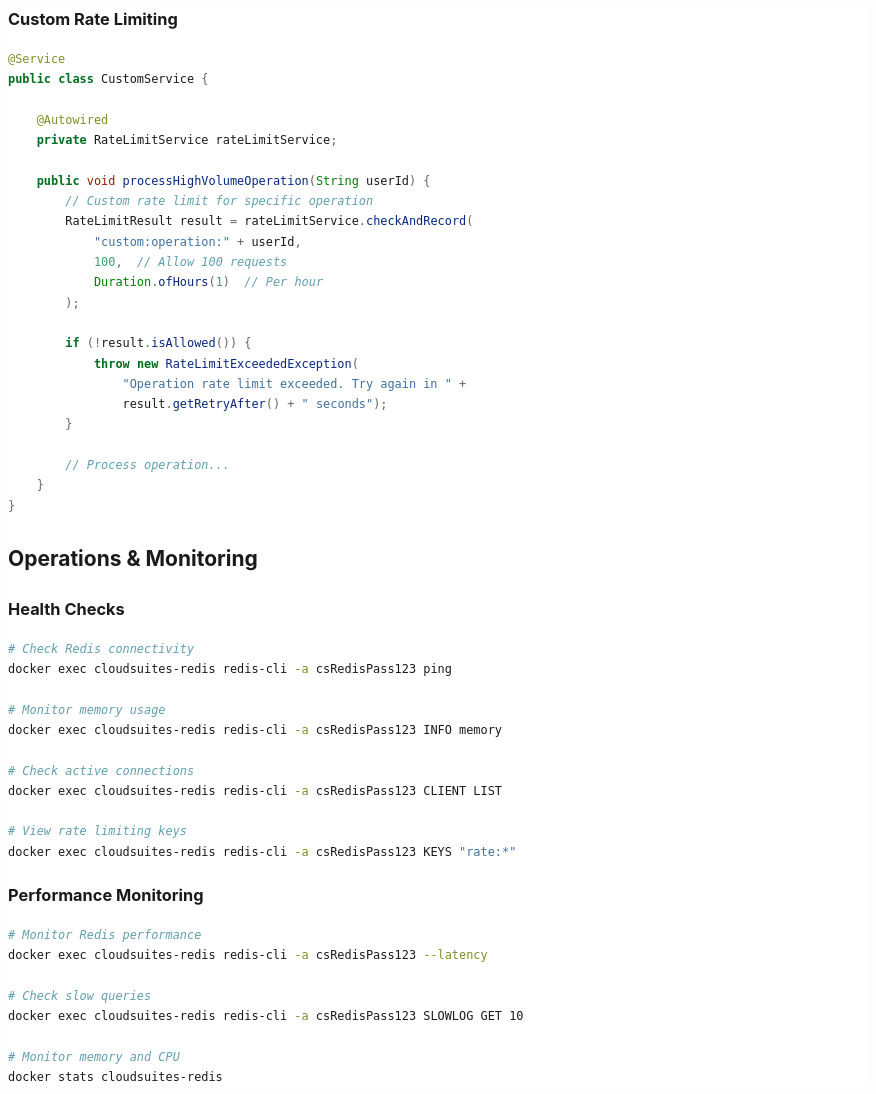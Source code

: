 ### Custom Rate Limiting

```java
@Service
public class CustomService {
    
    @Autowired
    private RateLimitService rateLimitService;
    
    public void processHighVolumeOperation(String userId) {
        // Custom rate limit for specific operation
        RateLimitResult result = rateLimitService.checkAndRecord(
            "custom:operation:" + userId,
            100,  // Allow 100 requests
            Duration.ofHours(1)  // Per hour
        );
        
        if (!result.isAllowed()) {
            throw new RateLimitExceededException(
                "Operation rate limit exceeded. Try again in " + 
                result.getRetryAfter() + " seconds");
        }
        
        // Process operation...
    }
}
```

## Operations & Monitoring

### Health Checks

```bash
# Check Redis connectivity
docker exec cloudsuites-redis redis-cli -a csRedisPass123 ping

# Monitor memory usage
docker exec cloudsuites-redis redis-cli -a csRedisPass123 INFO memory

# Check active connections
docker exec cloudsuites-redis redis-cli -a csRedisPass123 CLIENT LIST

# View rate limiting keys
docker exec cloudsuites-redis redis-cli -a csRedisPass123 KEYS "rate:*"
```

### Performance Monitoring

```bash
# Monitor Redis performance
docker exec cloudsuites-redis redis-cli -a csRedisPass123 --latency

# Check slow queries
docker exec cloudsuites-redis redis-cli -a csRedisPass123 SLOWLOG GET 10

# Monitor memory and CPU
docker stats cloudsuites-redis
```
